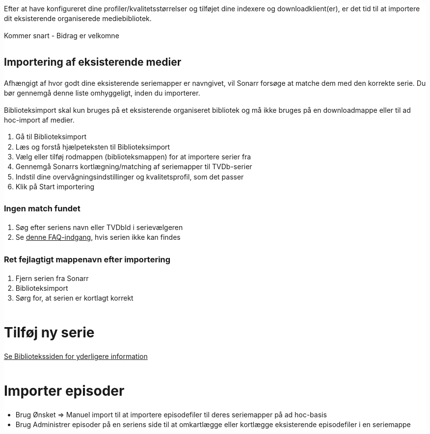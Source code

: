 Efter at have konfigureret dine profiler/kvalitetsstørrelser og tilføjet dine indexere og downloadklient(er), er det tid til at importere dit eksisterende organiserede mediebibliotek.

Kommer snart - Bidrag er velkomne

## Importering af eksisterende medier

Afhængigt af hvor godt dine eksisterende seriemapper er navngivet, vil Sonarr forsøge at matche dem med den korrekte serie. Du bør gennemgå denne liste omhyggeligt, inden du importerer.

Biblioteksimport skal kun bruges på et eksisterende organiseret bibliotek og må ikke bruges på en downloadmappe eller til ad hoc-import af medier.

1. Gå til Biblioteksimport
1. Læs og forstå hjælpeteksten til Biblioteksimport
1. Vælg eller tilføj rodmappen (biblioteksmappen) for at importere serier fra
1. Gennemgå Sonarrs kortlægning/matching af seriemapper til TVDb-serier
1. Indstil dine overvågningsindstillinger og kvalitetsprofil, som det passer
1. Klik på Start importering

### Ingen match fundet

1. Søg efter seriens navn eller TVDbId i serievælgeren
1. Se [denne FAQ-indgang](/sonarr/faq#why-can-i-not-add-a-series), hvis serien ikke kan findes

### Ret fejlagtigt mappenavn efter importering

1. Fjern serien fra Sonarr
1. Biblioteksimport
1. Sørg for, at serien er kortlagt korrekt

# Tilføj ny serie

[Se Bibliotekssiden for yderligere information](/sonarr/library#add-new)

# Importer episoder

- Brug Ønsket => Manuel import til at importere episodefiler til deres seriemapper på ad hoc-basis
- Brug Administrer episoder på en seriens side til at omkartlægge eller kortlægge eksisterende episodefiler i en seriemappe